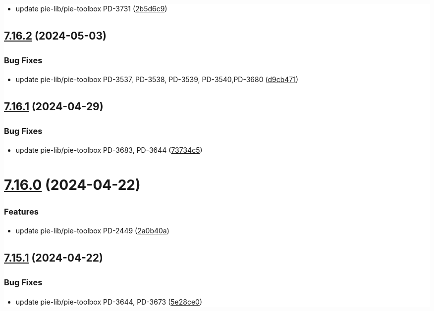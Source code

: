 * update pie-lib/pie-toolbox PD-3731 ([2b5d6c9](https://github.com/pie-framework/pie-elements/commit/2b5d6c932280981a0fd636bcb30d7fbc181ac311))





## [7.16.2](https://github.com/pie-framework/pie-elements/compare/@pie-element/math-inline@7.16.1...@pie-element/math-inline@7.16.2) (2024-05-03)


### Bug Fixes

* update pie-lib/pie-toolbox PD-3537, PD-3538, PD-3539, PD-3540,PD-3680 ([d9cb471](https://github.com/pie-framework/pie-elements/commit/d9cb47148a8fec71d5de29f2cf2b92ec7b479470))





## [7.16.1](https://github.com/pie-framework/pie-elements/compare/@pie-element/math-inline@7.16.0...@pie-element/math-inline@7.16.1) (2024-04-29)


### Bug Fixes

* update pie-lib/pie-toolbox PD-3683, PD-3644 ([73734c5](https://github.com/pie-framework/pie-elements/commit/73734c50a1e4fcda6be4f67c725816d75aea222f))





# [7.16.0](https://github.com/pie-framework/pie-elements/compare/@pie-element/math-inline@7.15.1...@pie-element/math-inline@7.16.0) (2024-04-22)


### Features

* update pie-lib/pie-toolbox PD-2449 ([2a0b40a](https://github.com/pie-framework/pie-elements/commit/2a0b40a826f0338b5eda2e8301f79870be3d0073))





## [7.15.1](https://github.com/pie-framework/pie-elements/compare/@pie-element/math-inline@7.15.0...@pie-element/math-inline@7.15.1) (2024-04-22)


### Bug Fixes

* update pie-lib/pie-toolbox PD-3644, PD-3673 ([5e28ce0](https://github.com/pie-framework/pie-elements/commit/5e28ce0dab4a7ecd93ef7bba45ddb20f768b450b))
